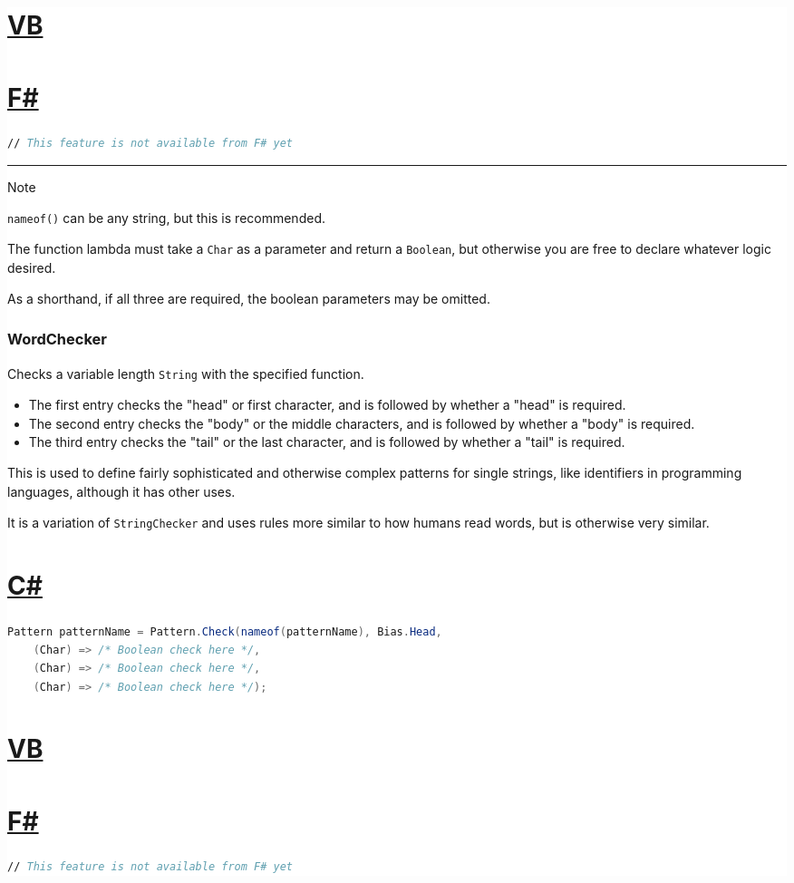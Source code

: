 # [VB](#tab/vb)



# [F#](#tab/fs)

~~~~fsharp
// This feature is not available from F# yet
~~~~

***

> [!Note]
> `nameof()` can be any string, but this is recommended.

The function lambda must take a `Char` as a parameter and return a `Boolean`, but otherwise you are free to declare whatever logic desired.

As a shorthand, if all three are required, the boolean parameters may be omitted.

### WordChecker

Checks a variable length `String` with the specified function.
* The first entry checks the "head" or first character, and is followed by whether a "head" is required.
* The second entry checks the "body" or the middle characters, and is followed by whether a "body" is required.
* The third entry checks the "tail" or the last character, and is followed by whether a "tail" is required.

This is used to define fairly sophisticated and otherwise complex patterns for single strings, like identifiers in programming languages, although it has other uses.

It is a variation of `StringChecker` and uses rules more similar to how humans read words, but is otherwise very similar.

# [C#](#tab/cs)

~~~~csharp
Pattern patternName = Pattern.Check(nameof(patternName), Bias.Head,
	(Char) => /* Boolean check here */,
	(Char) => /* Boolean check here */,
	(Char) => /* Boolean check here */);
~~~~

# [VB](#tab/vb)

# [F#](#tab/fs)

~~~~fsharp
// This feature is not available from F# yet
~~~~
